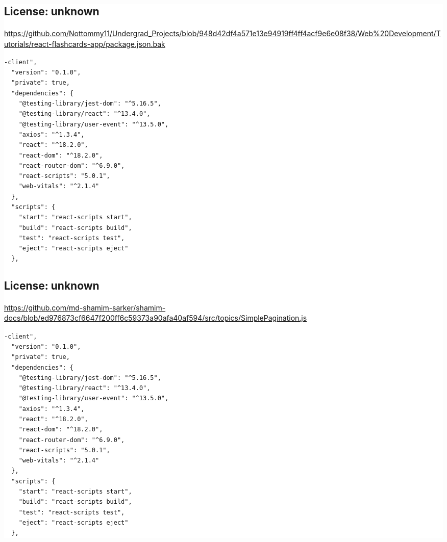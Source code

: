 
## License: unknown
https://github.com/Nottommy11/Undergrad_Projects/blob/948d42df4a571e13e94919ff4ff4acf9e6e08f38/Web%20Development/Tutorials/react-flashcards-app/package.json.bak

```
-client",
  "version": "0.1.0",
  "private": true,
  "dependencies": {
    "@testing-library/jest-dom": "^5.16.5",
    "@testing-library/react": "^13.4.0",
    "@testing-library/user-event": "^13.5.0",
    "axios": "^1.3.4",
    "react": "^18.2.0",
    "react-dom": "^18.2.0",
    "react-router-dom": "^6.9.0",
    "react-scripts": "5.0.1",
    "web-vitals": "^2.1.4"
  },
  "scripts": {
    "start": "react-scripts start",
    "build": "react-scripts build",
    "test": "react-scripts test",
    "eject": "react-scripts eject"
  },
```


## License: unknown
https://github.com/md-shamim-sarker/shamim-docs/blob/ed976873cf6647f200ff6c59373a90afa40af594/src/topics/SimplePagination.js

```
-client",
  "version": "0.1.0",
  "private": true,
  "dependencies": {
    "@testing-library/jest-dom": "^5.16.5",
    "@testing-library/react": "^13.4.0",
    "@testing-library/user-event": "^13.5.0",
    "axios": "^1.3.4",
    "react": "^18.2.0",
    "react-dom": "^18.2.0",
    "react-router-dom": "^6.9.0",
    "react-scripts": "5.0.1",
    "web-vitals": "^2.1.4"
  },
  "scripts": {
    "start": "react-scripts start",
    "build": "react-scripts build",
    "test": "react-scripts test",
    "eject": "react-scripts eject"
  },
```
